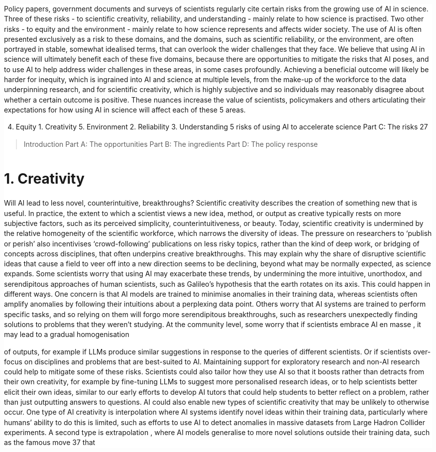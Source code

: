 Policy papers, government documents and surveys of scientists regularly cite certain risks from the growing use of AI in science. Three of these risks - to scientific creativity, reliability, and understanding - mainly relate to how science is practised. Two other risks - to equity and the environment - mainly relate to how science represents and affects wider society. The use of AI is often presented exclusively as a risk to these domains, and the domains, such as scientific reliability, or the environment, are often portrayed in stable, somewhat idealised terms, that can overlook the wider challenges that they face. We believe that using AI in science will ultimately benefit each of these five domains, because there are opportunities to mitigate the risks that AI poses, and to use AI to help address wider challenges in these areas, in some cases profoundly. Achieving a beneficial outcome will likely be harder for inequity, which is ingrained into AI and science at multiple levels, from the make-up of the workforce to the data underpinning research, and for scientific creativity, which is highly subjective and so individuals may reasonably disagree about whether a certain outcome is positive. These nuances increase the value of scientists, policymakers and others articulating their expectations for how using AI in science will affect each of these 5 areas. 

4. Equity 1. Creativity 5. Environment 2. Reliability 3. Understanding 5 risks of using AI to accelerate science Part C: The risks 27    

> Introduction Part A: The opportunities Part B: The ingredients Part D: The policy response

# 1. Creativity 

Will AI lead to less novel, counterintuitive, breakthroughs? Scientific creativity describes the creation of something new that is useful. In practice, the extent to which a scientist views a new idea, method, or output as creative typically rests on more subjective factors, such as its perceived simplicity, counterintuitiveness, or beauty. Today, scientific creativity is undermined by the relative homogeneity of the scientific workforce, which narrows the diversity of ideas. The pressure on researchers to ‘publish or perish’ also incentivises ‘crowd-following’ publications on less risky topics, rather than the kind of deep work, or bridging of concepts across disciplines, that often underpins creative breakthroughs. This may explain why the share of disruptive scientific ideas that cause a field to veer off into a new direction seems to be declining, beyond what may be normally expected, as science expands. Some scientists worry that using AI may exacerbate these trends, by undermining the more intuitive, unorthodox, and serendipitous approaches of human scientists, such as Galileo’s hypothesis that the earth rotates on its axis. This could happen in different ways. One concern is that AI models are trained to minimise anomalies in their training data, whereas scientists often amplify anomalies by following their intuitions about a perplexing data point. Others worry that AI systems are trained to perform specific tasks, and so relying on them will forgo more serendipitous breakthroughs, such as researchers unexpectedly finding solutions to problems that they weren’t studying. At the community level, some worry that if scientists embrace AI en masse , it may lead to a gradual homogenisation 

of outputs, for example if LLMs produce similar suggestions in response to the queries of different scientists. Or if scientists over-focus on disciplines and problems that are best-suited to AI. Maintaining support for exploratory research and non-AI research could help to mitigate some of these risks. Scientists could also tailor how they use AI so that it boosts rather than detracts from their own creativity, for example by fine-tuning LLMs to suggest more personalised research ideas, or to help scientists better elicit their own ideas, similar to our early efforts to develop AI tutors that could help students to better reflect on a problem, rather than just outputting answers to questions. AI could also enable new types of scientific creativity that may be unlikely to otherwise occur. One type of AI creativity is interpolation where AI systems identify novel ideas within their training data, particularly where humans’ ability to do this is limited, such as efforts to use AI to detect anomalies in massive datasets from Large Hadron Collider experiments. A second type is extrapolation , where AI models generalise to more novel solutions outside their training data, such as the famous move 37 that 
